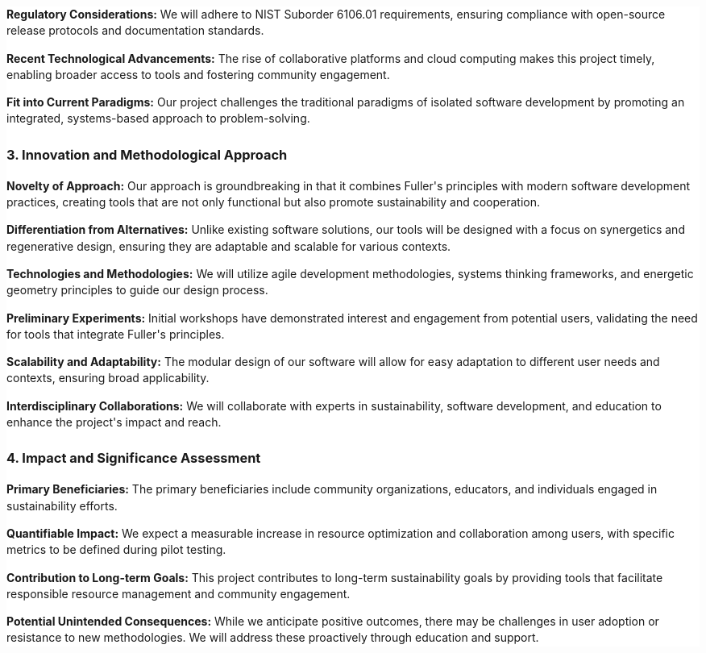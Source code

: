 **Regulatory Considerations:**
We will adhere to NIST Suborder 6106.01 requirements, ensuring compliance with open-source release protocols and documentation standards.

**Recent Technological Advancements:**
The rise of collaborative platforms and cloud computing makes this project timely, enabling broader access to tools and fostering community engagement.

**Fit into Current Paradigms:**
Our project challenges the traditional paradigms of isolated software development by promoting an integrated, systems-based approach to problem-solving.

### 3. Innovation and Methodological Approach

**Novelty of Approach:**
Our approach is groundbreaking in that it combines Fuller's principles with modern software development practices, creating tools that are not only functional but also promote sustainability and cooperation.

**Differentiation from Alternatives:**
Unlike existing software solutions, our tools will be designed with a focus on synergetics and regenerative design, ensuring they are adaptable and scalable for various contexts.

**Technologies and Methodologies:**
We will utilize agile development methodologies, systems thinking frameworks, and energetic geometry principles to guide our design process.

**Preliminary Experiments:**
Initial workshops have demonstrated interest and engagement from potential users, validating the need for tools that integrate Fuller's principles.

**Scalability and Adaptability:**
The modular design of our software will allow for easy adaptation to different user needs and contexts, ensuring broad applicability.

**Interdisciplinary Collaborations:**
We will collaborate with experts in sustainability, software development, and education to enhance the project's impact and reach.

### 4. Impact and Significance Assessment

**Primary Beneficiaries:**
The primary beneficiaries include community organizations, educators, and individuals engaged in sustainability efforts.

**Quantifiable Impact:**
We expect a measurable increase in resource optimization and collaboration among users, with specific metrics to be defined during pilot testing.

**Contribution to Long-term Goals:**
This project contributes to long-term sustainability goals by providing tools that facilitate responsible resource management and community engagement.

**Potential Unintended Consequences:**
While we anticipate positive outcomes, there may be challenges in user adoption or resistance to new methodologies. We will address these proactively through education and support.

